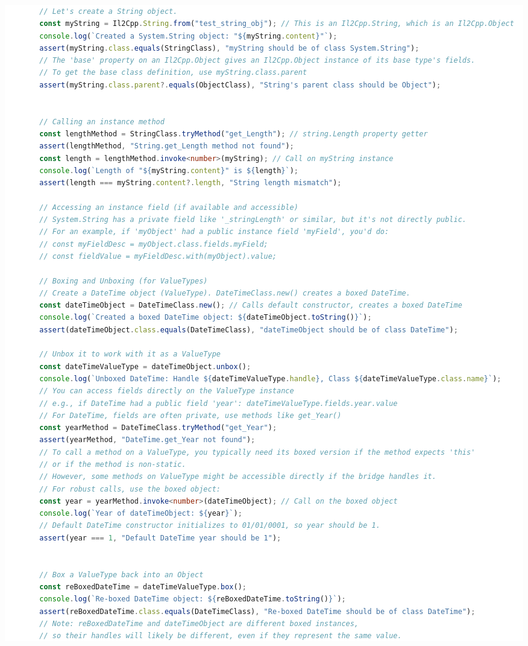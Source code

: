 ```typescript
        // Let's create a String object.
        const myString = Il2Cpp.String.from("test_string_obj"); // This is an Il2Cpp.String, which is an Il2Cpp.Object
        console.log(`Created a System.String object: "${myString.content}"`);
        assert(myString.class.equals(StringClass), "myString should be of class System.String");
        // The 'base' property on an Il2Cpp.Object gives an Il2Cpp.Object instance of its base type's fields.
        // To get the base class definition, use myString.class.parent
        assert(myString.class.parent?.equals(ObjectClass), "String's parent class should be Object");


        // Calling an instance method
        const lengthMethod = StringClass.tryMethod("get_Length"); // string.Length property getter
        assert(lengthMethod, "String.get_Length method not found");
        const length = lengthMethod.invoke<number>(myString); // Call on myString instance
        console.log(`Length of "${myString.content}" is ${length}`);
        assert(length === myString.content?.length, "String length mismatch");
        
        // Accessing an instance field (if available and accessible)
        // System.String has a private field like '_stringLength' or similar, but it's not directly public.
        // For an example, if 'myObject' had a public instance field 'myField', you'd do:
        // const myFieldDesc = myObject.class.fields.myField;
        // const fieldValue = myFieldDesc.with(myObject).value;

        // Boxing and Unboxing (for ValueTypes)
        // Create a DateTime object (ValueType). DateTimeClass.new() creates a boxed DateTime.
        const dateTimeObject = DateTimeClass.new(); // Calls default constructor, creates a boxed DateTime
        console.log(`Created a boxed DateTime object: ${dateTimeObject.toString()}`);
        assert(dateTimeObject.class.equals(DateTimeClass), "dateTimeObject should be of class DateTime");

        // Unbox it to work with it as a ValueType
        const dateTimeValueType = dateTimeObject.unbox();
        console.log(`Unboxed DateTime: Handle ${dateTimeValueType.handle}, Class ${dateTimeValueType.class.name}`);
        // You can access fields directly on the ValueType instance
        // e.g., if DateTime had a public field 'year': dateTimeValueType.fields.year.value
        // For DateTime, fields are often private, use methods like get_Year()
        const yearMethod = DateTimeClass.tryMethod("get_Year");
        assert(yearMethod, "DateTime.get_Year not found");
        // To call a method on a ValueType, you typically need its boxed version if the method expects 'this'
        // or if the method is non-static.
        // However, some methods on ValueType might be accessible directly if the bridge handles it.
        // For robust calls, use the boxed object:
        const year = yearMethod.invoke<number>(dateTimeObject); // Call on the boxed object
        console.log(`Year of dateTimeObject: ${year}`); 
        // Default DateTime constructor initializes to 01/01/0001, so year should be 1.
        assert(year === 1, "Default DateTime year should be 1");


        // Box a ValueType back into an Object
        const reBoxedDateTime = dateTimeValueType.box();
        console.log(`Re-boxed DateTime object: ${reBoxedDateTime.toString()}`);
        assert(reBoxedDateTime.class.equals(DateTimeClass), "Re-boxed DateTime should be of class DateTime");
        // Note: reBoxedDateTime and dateTimeObject are different boxed instances,
        // so their handles will likely be different, even if they represent the same value.
```